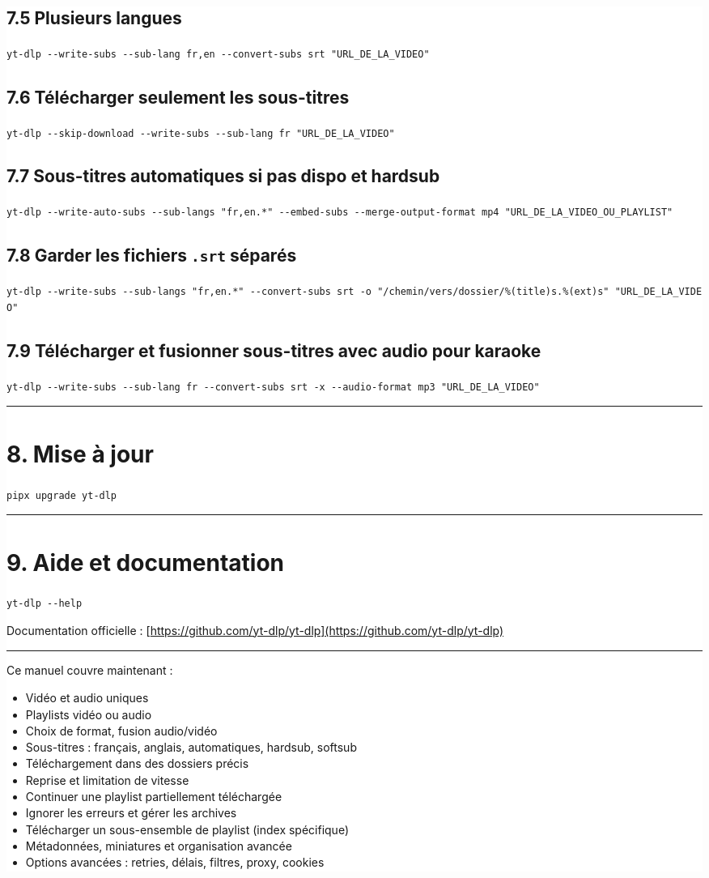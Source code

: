 ## 7.5 Plusieurs langues
```
yt-dlp --write-subs --sub-lang fr,en --convert-subs srt "URL_DE_LA_VIDEO"
```

## 7.6 Télécharger seulement les sous-titres
```
yt-dlp --skip-download --write-subs --sub-lang fr "URL_DE_LA_VIDEO"
```

## 7.7 Sous-titres automatiques si pas dispo et hardsub
```
yt-dlp --write-auto-subs --sub-langs "fr,en.*" --embed-subs --merge-output-format mp4 "URL_DE_LA_VIDEO_OU_PLAYLIST"
```

## 7.8 Garder les fichiers `.srt` séparés
```
yt-dlp --write-subs --sub-langs "fr,en.*" --convert-subs srt -o "/chemin/vers/dossier/%(title)s.%(ext)s" "URL_DE_LA_VIDEO"
```

## 7.9 Télécharger et fusionner sous-titres avec audio pour karaoke
```
yt-dlp --write-subs --sub-lang fr --convert-subs srt -x --audio-format mp3 "URL_DE_LA_VIDEO"
```

---

# 8. Mise à jour
```
pipx upgrade yt-dlp
```

---

# 9. Aide et documentation
```
yt-dlp --help
```
Documentation officielle : [https://github.com/yt-dlp/yt-dlp](https://github.com/yt-dlp/yt-dlp)

---

Ce manuel couvre maintenant :
- Vidéo et audio uniques
- Playlists vidéo ou audio
- Choix de format, fusion audio/vidéo
- Sous-titres : français, anglais, automatiques, hardsub, softsub
- Téléchargement dans des dossiers précis
- Reprise et limitation de vitesse
- Continuer une playlist partiellement téléchargée
- Ignorer les erreurs et gérer les archives
- Télécharger un sous-ensemble de playlist (index spécifique)
- Métadonnées, miniatures et organisation avancée
- Options avancées : retries, délais, filtres, proxy, cookies

